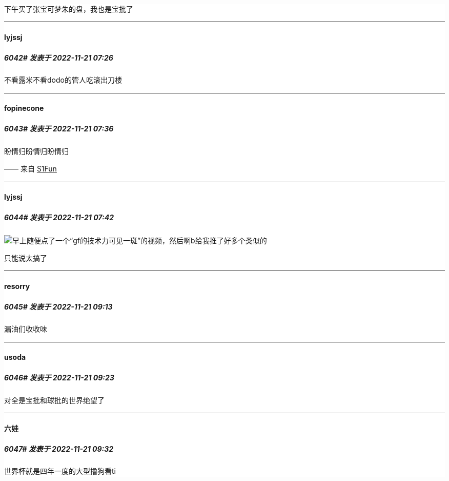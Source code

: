 下午买了张宝可梦朱的盘，我也是宝批了



*****

####  lyjssj  
##### 6042#       发表于 2022-11-21 07:26

不看露米不看dodo的管人吃滚出刀楼



*****

####  fopinecone  
##### 6043#       发表于 2022-11-21 07:36

盼情归盼情归盼情归

—— 来自 [S1Fun](https://s1fun.koalcat.com)



*****

####  lyjssj  
##### 6044#       发表于 2022-11-21 07:42

<img src="https://static.saraba1st.com/image/smiley/face2017/053.png" referrerpolicy="no-referrer">早上随便点了一个“gf的技术力可见一斑”的视频，然后啊b给我推了好多个类似的

只能说太搞了



*****

####  resorry  
##### 6045#       发表于 2022-11-21 09:13

漏油们收收味



*****

####  usoda  
##### 6046#       发表于 2022-11-21 09:23

对全是宝批和球批的世界绝望了



*****

####  六娃  
##### 6047#       发表于 2022-11-21 09:32

世界杯就是四年一度的大型撸狗看ti
